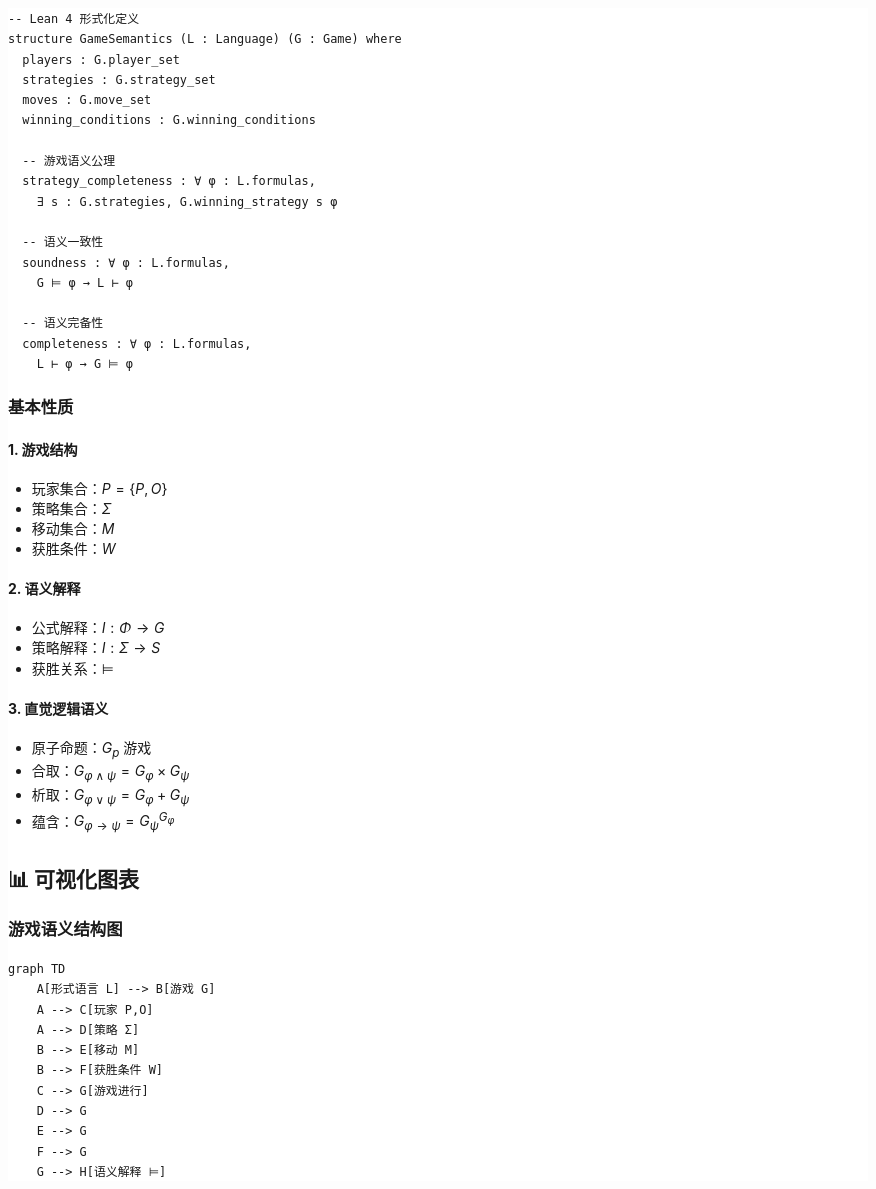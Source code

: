 ```lean
-- Lean 4 形式化定义
structure GameSemantics (L : Language) (G : Game) where
  players : G.player_set
  strategies : G.strategy_set
  moves : G.move_set
  winning_conditions : G.winning_conditions
  
  -- 游戏语义公理
  strategy_completeness : ∀ φ : L.formulas, 
    ∃ s : G.strategies, G.winning_strategy s φ
  
  -- 语义一致性
  soundness : ∀ φ : L.formulas, 
    G ⊨ φ → L ⊢ φ
  
  -- 语义完备性
  completeness : ∀ φ : L.formulas,
    L ⊢ φ → G ⊨ φ
```

### 基本性质

#### 1. 游戏结构

- 玩家集合：$P = \{P, O\}$
- 策略集合：$\Sigma$
- 移动集合：$M$
- 获胜条件：$W$

#### 2. 语义解释

- 公式解释：$I : \Phi \to G$
- 策略解释：$I : \Sigma \to S$
- 获胜关系：$\models$

#### 3. 直觉逻辑语义

- 原子命题：$G_p$ 游戏
- 合取：$G_{\varphi \land \psi} = G_{\varphi} \times G_{\psi}$
- 析取：$G_{\varphi \lor \psi} = G_{\varphi} + G_{\psi}$
- 蕴含：$G_{\varphi \to \psi} = G_{\psi}^{G_{\varphi}}$

## 📊 可视化图表

### 游戏语义结构图

```mermaid
graph TD
    A[形式语言 L] --> B[游戏 G]
    A --> C[玩家 P,O]
    A --> D[策略 Σ]
    B --> E[移动 M]
    B --> F[获胜条件 W]
    C --> G[游戏进行]
    D --> G
    E --> G
    F --> G
    G --> H[语义解释 ⊨]
```
